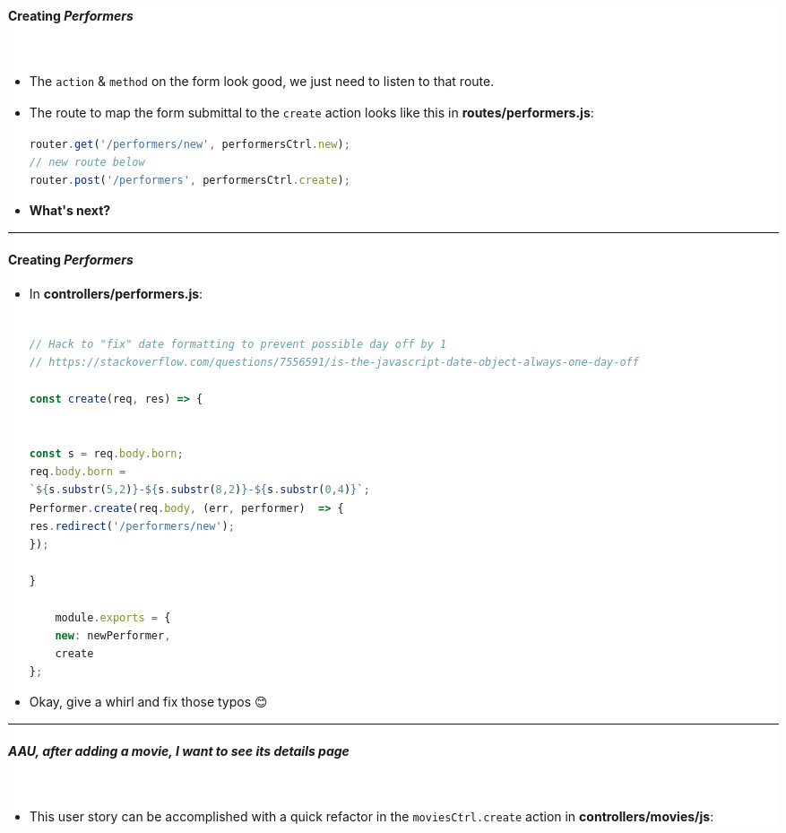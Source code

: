 
#### Creating _Performers_

<br>

-   The `action` & `method` on the form look good, we just need to listen to that route.

-   The route to map the form submittal to the `create` action looks like this in **routes/performers.js**:

    ```js
    router.get('/performers/new', performersCtrl.new);
    // new route below
    router.post('/performers', performersCtrl.create);
    ```

-   **What's next?**

---

#### Creating _Performers_

-   In **controllers/performers.js**:

    ```js

    // Hack to "fix" date formatting to prevent possible day off by 1
    // https://stackoverflow.com/questions/7556591/is-the-javascript-date-object-always-one-day-off

    const create(req, res) => {


    const s = req.body.born;
    req.body.born =
    `${s.substr(5,2)}-${s.substr(8,2)}-${s.substr(0,4)}`;
    Performer.create(req.body, (err, performer)  => {
    res.redirect('/performers/new');
    });

    }

        module.exports = {
        new: newPerformer,
        create
    };

    ```

-   Okay, give a whirl and fix those typos 😊

---

#### _AAU, after adding a movie, I want to see its details page_

<br>

-   This user story can be accomplished with a quick refactor in the `moviesCtrl.create` action in **controllers/movies/js**:

